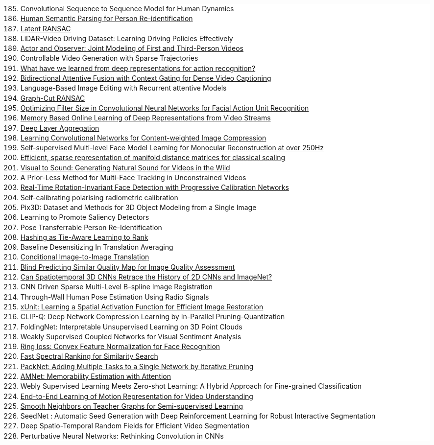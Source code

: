 185. [Convolutional Sequence to Sequence Model for Human Dynamics](http://arxiv.org/abs/1805.00655v1)
186. [Human Semantic Parsing for Person Re-identification](http://arxiv.org/abs/1804.00216v1)
187. [Latent RANSAC](http://arxiv.org/abs/1802.07045v1)
188. LiDAR-Video Driving Dataset: Learning Driving Policies Effectively
189. [Actor and Observer: Joint Modeling of First and Third-Person Videos](http://arxiv.org/abs/1804.09627v1)
190. Controllable Video Generation with Sparse Trajectories
191. [What have we learned from deep representations for action recognition?](http://arxiv.org/abs/1801.01415v1)
192. [Bidirectional Attentive Fusion with Context Gating for Dense Video Captioning](http://arxiv.org/abs/1804.00100v2)
193. Language-Based Image Editing with Recurrent attentive Models
194. [Graph-Cut RANSAC](http://arxiv.org/abs/1706.00984v2)
195. [Optimizing Filter Size in Convolutional Neural Networks for Facial Action Unit Recognition](http://arxiv.org/abs/1707.08630v2)
196. [Memory Based Online Learning of Deep Representations from Video Streams](http://arxiv.org/abs/1711.07368v1)
197. [Deep Layer Aggregation](http://arxiv.org/abs/1707.06484v2)
198. [Learning Convolutional Networks for Content-weighted Image Compression](http://arxiv.org/abs/1703.10553v2)
199. [Self-supervised Multi-level Face Model Learning for Monocular Reconstruction at over 250Hz](http://arxiv.org/abs/1712.02859v2)
200. [Efficient, sparse representation of manifold distance matrices for classical scaling](http://arxiv.org/abs/1705.10887v2)
201. [Visual to Sound: Generating Natural Sound for Videos in the Wild](http://arxiv.org/abs/1712.01393v1)
202. A Prior-Less Method for Multi-Face Tracking in Unconstrained Videos
203. [Real-Time Rotation-Invariant Face Detection with Progressive Calibration Networks](http://arxiv.org/abs/1804.06039v1)
204. Self-calibrating polarising radiometric calibration
205. Pix3D: Dataset and Methods for 3D Object Modeling from a Single Image
206. Learning to Promote Saliency Detectors
207. Pose Transferrable Person Re-Identification
208. [Hashing as Tie-Aware Learning to Rank](http://arxiv.org/abs/1705.08562v3)
209. Baseline Desensitizing In Translation Averaging
210. [Conditional Image-to-Image Translation](http://arxiv.org/abs/1805.00251v1)
211. [Blind Predicting Similar Quality Map for Image Quality Assessment](http://arxiv.org/abs/1805.08493v1)
212. [Can Spatiotemporal 3D CNNs Retrace the History of 2D CNNs and ImageNet?](http://arxiv.org/abs/1711.09577v2)
213. CNN Driven Sparse Multi-Level B-spline Image Registration
214. Through-Wall Human Pose Estimation Using Radio Signals
215. [xUnit: Learning a Spatial Activation Function for Efficient Image Restoration](http://arxiv.org/abs/1711.06445v3)
216. CLIP-Q: Deep Network Compression Learning by In-Parallel Pruning-Quantization
217. FoldingNet: Interpretable Unsupervised Learning on 3D Point Clouds
218. Weakly Supervised Coupled Networks for Visual Sentiment Analysis
219. [Ring loss: Convex Feature Normalization for Face Recognition](http://arxiv.org/abs/1803.00130v1)
220. [Fast Spectral Ranking for Similarity Search](http://arxiv.org/abs/1703.06935v3)
221. [PackNet: Adding Multiple Tasks to a Single Network by Iterative Pruning](http://arxiv.org/abs/1711.05769v2)
222. [AMNet: Memorability Estimation with Attention](http://arxiv.org/abs/1804.03115v1)
223. Webly Supervised Learning Meets Zero-shot Learning: A Hybrid Approach for Fine-grained Classification
224. [End-to-End Learning of Motion Representation for Video Understanding](http://arxiv.org/abs/1804.00413v1)
225. [Smooth Neighbors on Teacher Graphs for Semi-supervised Learning](http://arxiv.org/abs/1711.00258v2)
226. SeedNet : Automatic Seed Generation with Deep Reinforcement Learning for Robust Interactive Segmentation
227. Deep Spatio-Temporal Random Fields for Efficient Video Segmentation
228. Perturbative Neural Networks: Rethinking Convolution in CNNs
